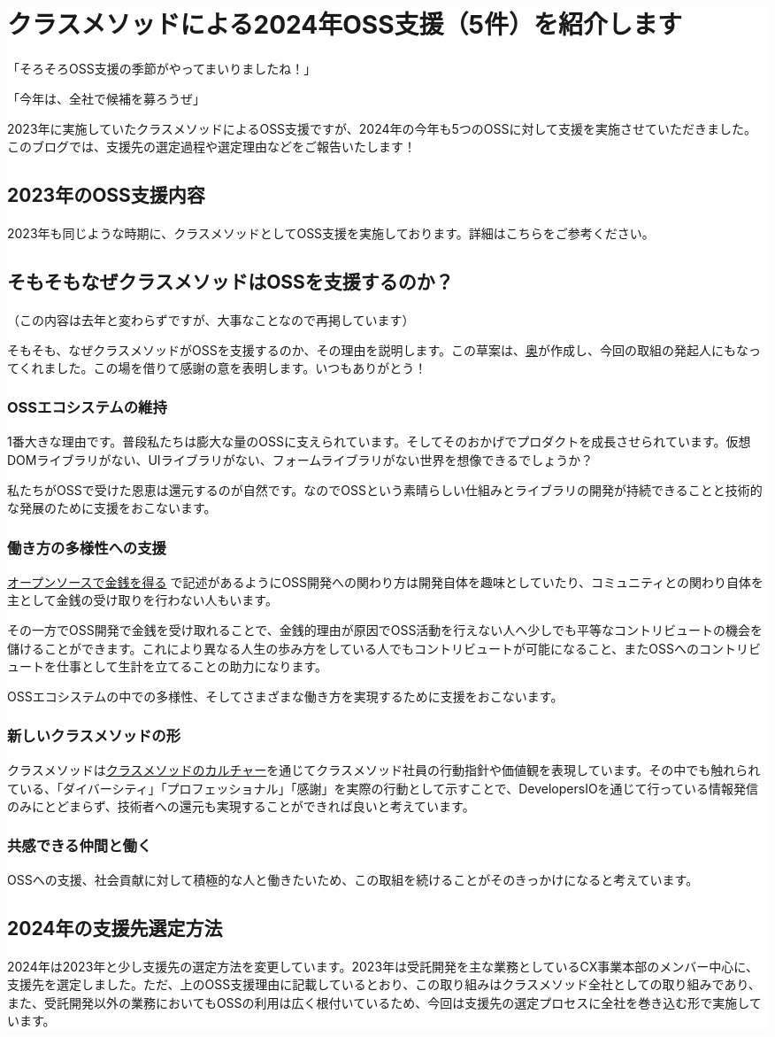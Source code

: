 # クラスメソッドによる2024年OSS支援（5件）を紹介します

「そろそろOSS支援の季節がやってまいりましたね！」

「今年は、全社で候補を募ろうぜ」

2023年に実施していたクラスメソッドによるOSS支援ですが、2024年の今年も5つのOSSに対して支援を実施させていただきました。このブログでは、支援先の選定過程や選定理由などをご報告いたします！

## 2023年のOSS支援内容

2023年も同じような時期に、クラスメソッドとしてOSS支援を実施しております。詳細はこちらをご参考ください。

<iframe class="hatenablogcard" style="width:100%;height:155px;max-width:680px;" title="クラスメソッドOSS支援開始のお知らせ | DevelopersIO" src="https://hatenablog-parts.com/embed?url=https://dev.classmethod.jp/articles/cm-oss-support/" width="300" height="150" frameborder="0" scrolling="no"> </iframe>

## そもそもなぜクラスメソッドはOSSを支援するのか？

（この内容は去年と変わらずですが、大事なことなので再掲しています）

そもそも、なぜクラスメソッドがOSSを支援するのか、その理由を説明します。この草案は、[奥](https://dev.classmethod.jp/author/oku-takuya/)が作成し、今回の取組の発起人にもなってくれました。この場を借りて感謝の意を表明します。いつもありがとう！

### OSSエコシステムの維持

1番大きな理由です。普段私たちは膨大な量のOSSに支えられています。そしてそのおかげでプロダクトを成長させられています。仮想DOMライブラリがない、UIライブラリがない、フォームライブラリがない世界を想像できるでしょうか？

私たちがOSSで受けた恩恵は還元するのが自然です。なのでOSSという素晴らしい仕組みとライブラリの開発が持続できることと技術的な発展のために支援をおこないます。

### 働き方の多様性への支援

[オープンソースで金銭を得る](https://opensource.guide/ja/getting-paid/) で記述があるようにOSS開発への関わり方は開発自体を趣味としていたり、コミュニティとの関わり自体を主として金銭の受け取りを行わない人もいます。

その一方でOSS開発で金銭を受け取れることで、金銭的理由が原因でOSS活動を行えない人へ少しでも平等なコントリビュートの機会を儲けることができます。これにより異なる人生の歩み方をしている人でもコントリビュートが可能になること、またOSSへのコントリビュートを仕事として生計を立てることの助力になります。

OSSエコシステムの中での多様性、そしてさまざまな働き方を実現するために支援をおこないます。

### 新しいクラスメソッドの形

クラスメソッドは[クラスメソッドのカルチャー](https://classmethod.jp/company/culture/)を通じてクラスメソッド社員の行動指針や価値観を表現しています。その中でも触れられている、「ダイバーシティ」「プロフェッショナル」「感謝」を実際の行動として示すことで、DevelopersIOを通じて行っている情報発信のみにとどまらず、技術者への還元も実現することができれば良いと考えています。

### 共感できる仲間と働く

OSSへの支援、社会貢献に対して積極的な人と働きたいため、この取組を続けることがそのきっかけになると考えています。

## 2024年の支援先選定方法

2024年は2023年と少し支援先の選定方法を変更しています。2023年は受託開発を主な業務としているCX事業本部のメンバー中心に、支援先を選定しました。ただ、上のOSS支援理由に記載しているとおり、この取り組みはクラスメソッド全社としての取り組みであり、また、受託開発以外の業務においてもOSSの利用は広く根付いているため、今回は支援先の選定プロセスに全社を巻き込む形で実施しています。
